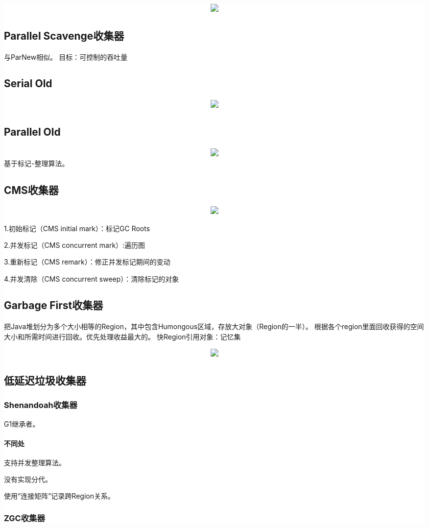 <div align="center"><img src="(https://user-images.githubusercontent.com/37955886/116380077-37117480-a846-11eb-9248-ed244e0b7183.png"/></div> 

## Parallel Scavenge收集器

与ParNew相似。
目标：可控制的吞吐量

## Serial Old

<div align="center"><img src="https://user-images.githubusercontent.com/37955886/116381163-39c09980-a847-11eb-90e9-32fc360d34a6.png"/></div> 

## Parallel Old

<div align="center"><img src="https://user-images.githubusercontent.com/37955886/116381250-4ba23c80-a847-11eb-910e-71aaa0aa7543.png"/></div> 
基于标记-整理算法。

## CMS收集器

<div align="center"><img src="https://user-images.githubusercontent.com/37955886/116381469-81dfbc00-a847-11eb-8cdd-ddc564093b86.png"/></div> 

1.初始标记（CMS initial mark）：标记GC Roots

2.并发标记（CMS concurrent mark）:遍历图

3.重新标记（CMS remark）：修正并发标记期间的变动

4.并发清除（CMS concurrent sweep）：清除标记的对象

## Garbage First收集器

把Java堆划分为多个大小相等的Region，其中包含Humongous区域，存放大对象（Region的一半）。
根据各个region里面回收获得的空间大小和所需时间进行回收。优先处理收益最大的。
快Region引用对象：记忆集

<div align="center"><img src="https://user-images.githubusercontent.com/37955886/116382973-04b54680-a849-11eb-87f8-aa8ca8858152.png"/></div> 

## 低延迟垃圾收集器

### Shenandoah收集器

G1继承者。

#### 不同处

支持并发整理算法。

没有实现分代。

使用“连接矩阵”记录跨Region关系。

### ZGC收集器
